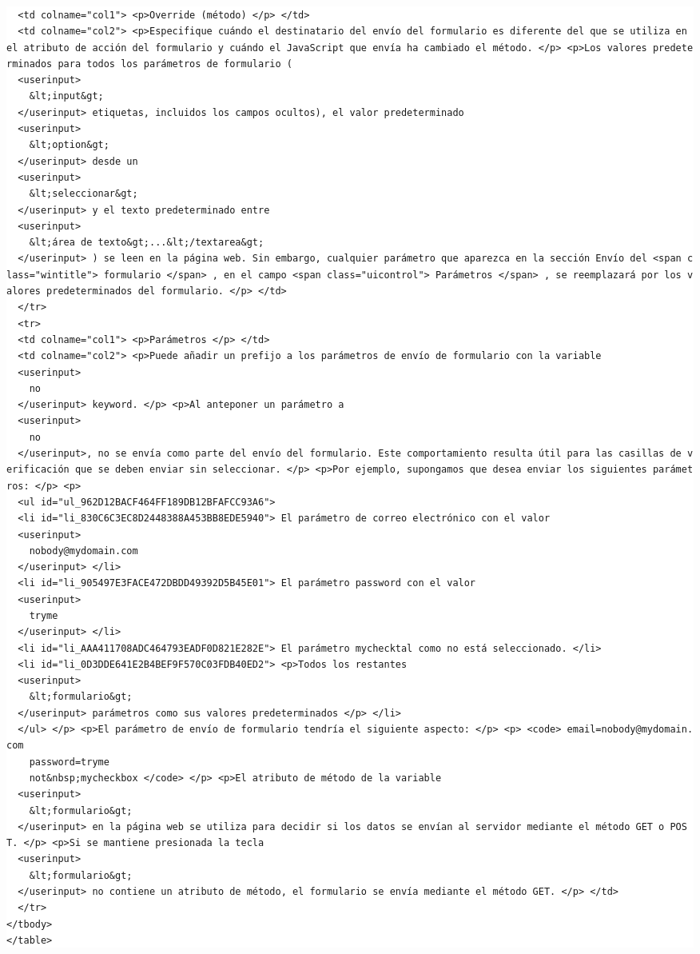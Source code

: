       <td colname="col1"> <p>Override (método) </p> </td> 
      <td colname="col2"> <p>Especifique cuándo el destinatario del envío del formulario es diferente del que se utiliza en el atributo de acción del formulario y cuándo el JavaScript que envía ha cambiado el método. </p> <p>Los valores predeterminados para todos los parámetros de formulario ( 
      <userinput>
        &lt;input&gt; 
      </userinput> etiquetas, incluidos los campos ocultos), el valor predeterminado 
      <userinput>
        &lt;option&gt; 
      </userinput> desde un 
      <userinput>
        &lt;seleccionar&gt; 
      </userinput> y el texto predeterminado entre 
      <userinput>
        &lt;área de texto&gt;...&lt;/textarea&gt; 
      </userinput> ) se leen en la página web. Sin embargo, cualquier parámetro que aparezca en la sección Envío del <span class="wintitle"> formulario </span> , en el campo <span class="uicontrol"> Parámetros </span> , se reemplazará por los valores predeterminados del formulario. </p> </td> 
      </tr> 
      <tr> 
      <td colname="col1"> <p>Parámetros </p> </td> 
      <td colname="col2"> <p>Puede añadir un prefijo a los parámetros de envío de formulario con la variable 
      <userinput>
        no 
      </userinput> keyword. </p> <p>Al anteponer un parámetro a 
      <userinput>
        no 
      </userinput>, no se envía como parte del envío del formulario. Este comportamiento resulta útil para las casillas de verificación que se deben enviar sin seleccionar. </p> <p>Por ejemplo, supongamos que desea enviar los siguientes parámetros: </p> <p> 
      <ul id="ul_962D12BACF464FF189DB12BFAFCC93A6"> 
      <li id="li_830C6C3EC8D2448388A453BB8EDE5940"> El parámetro de correo electrónico con el valor 
      <userinput>
        nobody@mydomain.com 
      </userinput> </li> 
      <li id="li_905497E3FACE472DBDD49392D5B45E01"> El parámetro password con el valor 
      <userinput>
        tryme 
      </userinput> </li> 
      <li id="li_AAA411708ADC464793EADF0D821E282E"> El parámetro mychecktal como no está seleccionado. </li> 
      <li id="li_0D3DDE641E2B4BEF9F570C03FDB40ED2"> <p>Todos los restantes 
      <userinput>
        &lt;formulario&gt; 
      </userinput> parámetros como sus valores predeterminados </p> </li> 
      </ul> </p> <p>El parámetro de envío de formulario tendría el siguiente aspecto: </p> <p> <code> email=nobody@mydomain.com 
        password=tryme 
        not&nbsp;mycheckbox </code> </p> <p>El atributo de método de la variable 
      <userinput>
        &lt;formulario&gt; 
      </userinput> en la página web se utiliza para decidir si los datos se envían al servidor mediante el método GET o POST. </p> <p>Si se mantiene presionada la tecla 
      <userinput>
        &lt;formulario&gt; 
      </userinput> no contiene un atributo de método, el formulario se envía mediante el método GET. </p> </td> 
      </tr> 
    </tbody> 
    </table>
